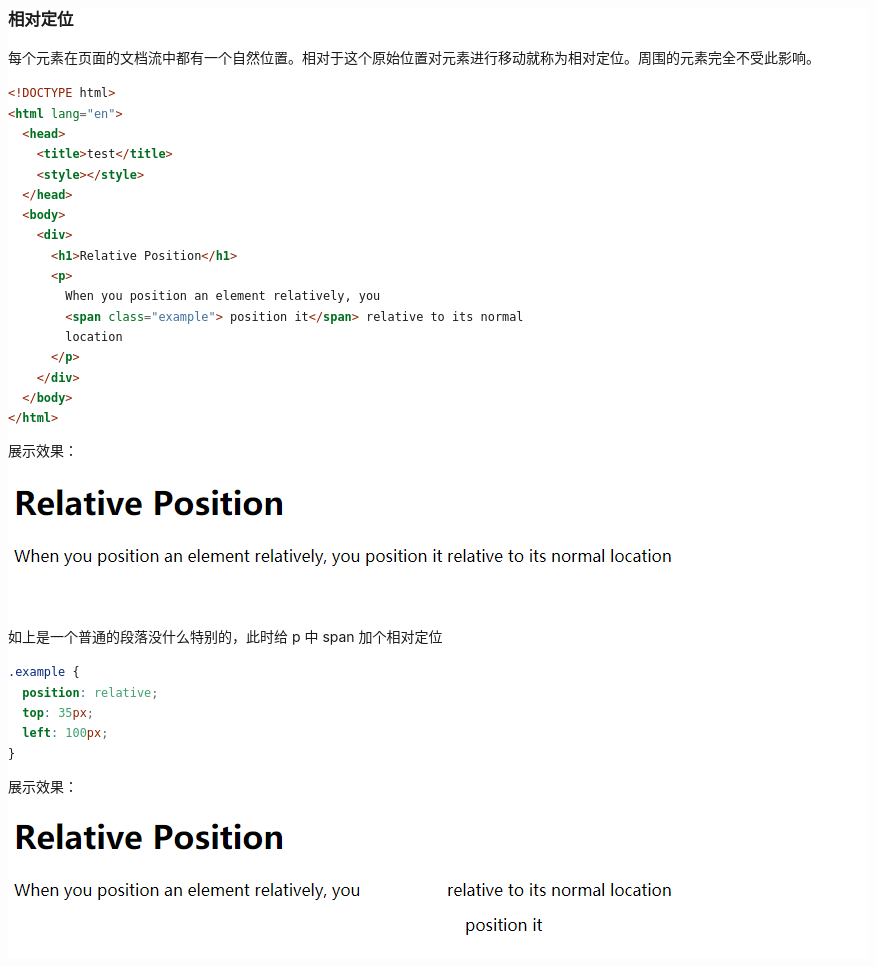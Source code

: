 ### 相对定位

每个元素在页面的文档流中都有一个自然位置。相对于这个原始位置对元素进行移动就称为相对定位。周围的元素完全不受此影响。

```html
<!DOCTYPE html>
<html lang="en">
  <head>
    <title>test</title>
    <style></style>
  </head>
  <body>
    <div>
      <h1>Relative Position</h1>
      <p>
        When you position an element relatively, you
        <span class="example"> position it</span> relative to its normal
        location
      </p>
    </div>
  </body>
</html>
```

展示效果：  
![1](../imgs/6.png)

如上是一个普通的段落没什么特别的，此时给 p 中 span 加个相对定位

```css
.example {
  position: relative;
  top: 35px;
  left: 100px;
}
```

展示效果：  
![1](../imgs/7.png)
